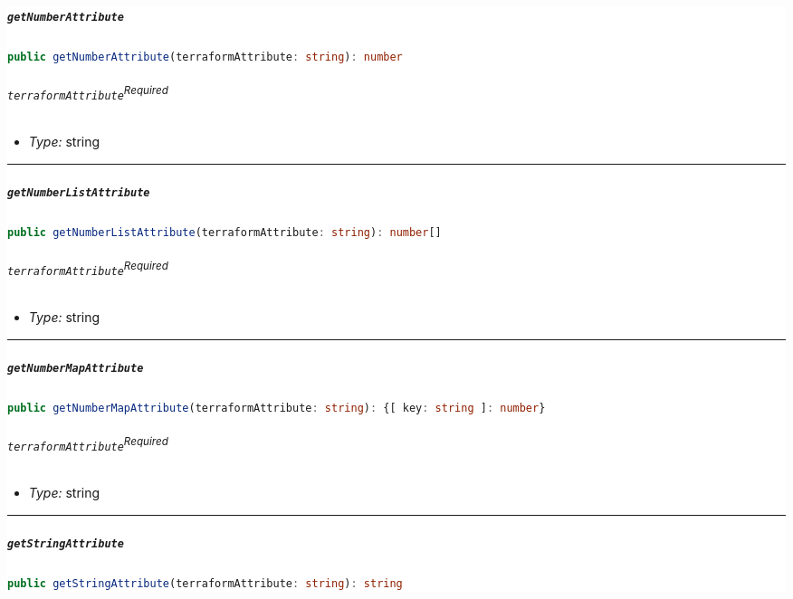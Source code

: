 
##### `getNumberAttribute` <a name="getNumberAttribute" id="@cdktf/provider-vault.transformTemplate.TransformTemplate.getNumberAttribute"></a>

```typescript
public getNumberAttribute(terraformAttribute: string): number
```

###### `terraformAttribute`<sup>Required</sup> <a name="terraformAttribute" id="@cdktf/provider-vault.transformTemplate.TransformTemplate.getNumberAttribute.parameter.terraformAttribute"></a>

- *Type:* string

---

##### `getNumberListAttribute` <a name="getNumberListAttribute" id="@cdktf/provider-vault.transformTemplate.TransformTemplate.getNumberListAttribute"></a>

```typescript
public getNumberListAttribute(terraformAttribute: string): number[]
```

###### `terraformAttribute`<sup>Required</sup> <a name="terraformAttribute" id="@cdktf/provider-vault.transformTemplate.TransformTemplate.getNumberListAttribute.parameter.terraformAttribute"></a>

- *Type:* string

---

##### `getNumberMapAttribute` <a name="getNumberMapAttribute" id="@cdktf/provider-vault.transformTemplate.TransformTemplate.getNumberMapAttribute"></a>

```typescript
public getNumberMapAttribute(terraformAttribute: string): {[ key: string ]: number}
```

###### `terraformAttribute`<sup>Required</sup> <a name="terraformAttribute" id="@cdktf/provider-vault.transformTemplate.TransformTemplate.getNumberMapAttribute.parameter.terraformAttribute"></a>

- *Type:* string

---

##### `getStringAttribute` <a name="getStringAttribute" id="@cdktf/provider-vault.transformTemplate.TransformTemplate.getStringAttribute"></a>

```typescript
public getStringAttribute(terraformAttribute: string): string
```
